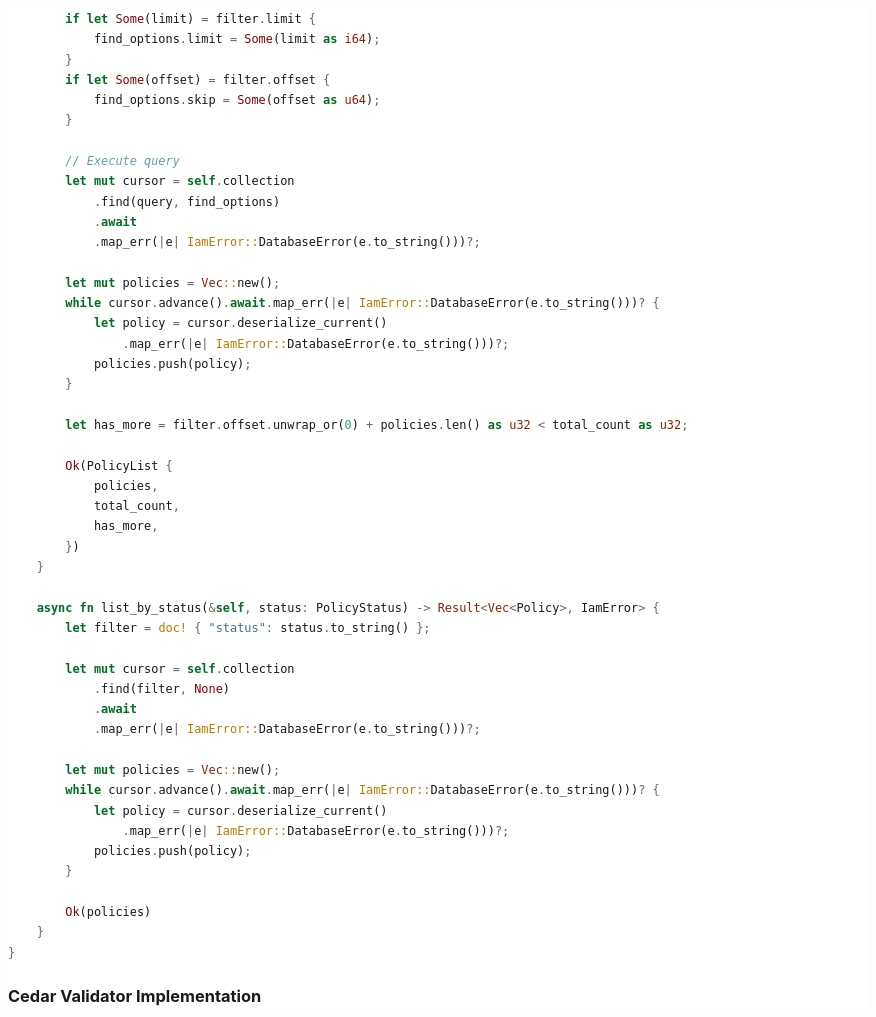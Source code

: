 ```rust
        if let Some(limit) = filter.limit {
            find_options.limit = Some(limit as i64);
        }
        if let Some(offset) = filter.offset {
            find_options.skip = Some(offset as u64);
        }

        // Execute query
        let mut cursor = self.collection
            .find(query, find_options)
            .await
            .map_err(|e| IamError::DatabaseError(e.to_string()))?;

        let mut policies = Vec::new();
        while cursor.advance().await.map_err(|e| IamError::DatabaseError(e.to_string()))? {
            let policy = cursor.deserialize_current()
                .map_err(|e| IamError::DatabaseError(e.to_string()))?;
            policies.push(policy);
        }

        let has_more = filter.offset.unwrap_or(0) + policies.len() as u32 < total_count as u32;

        Ok(PolicyList {
            policies,
            total_count,
            has_more,
        })
    }

    async fn list_by_status(&self, status: PolicyStatus) -> Result<Vec<Policy>, IamError> {
        let filter = doc! { "status": status.to_string() };
        
        let mut cursor = self.collection
            .find(filter, None)
            .await
            .map_err(|e| IamError::DatabaseError(e.to_string()))?;

        let mut policies = Vec::new();
        while cursor.advance().await.map_err(|e| IamError::DatabaseError(e.to_string()))? {
            let policy = cursor.deserialize_current()
                .map_err(|e| IamError::DatabaseError(e.to_string()))?;
            policies.push(policy);
        }

        Ok(policies)
    }
}
```

### Cedar Validator Implementation
